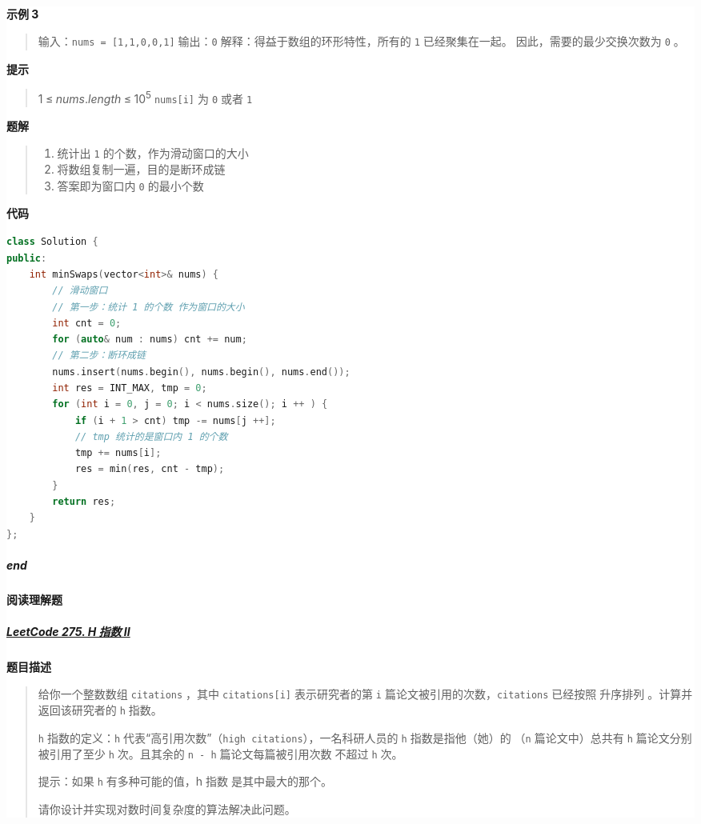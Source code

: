 **示例 3**

> 输入：`nums = [1,1,0,0,1]`
> 输出：`0`
> 解释：得益于数组的环形特性，所有的 `1` 已经聚集在一起。
> 因此，需要的最少交换次数为 `0` 。

**提示**

> $1\;\leq\;nums.length\;\leq\;10^5$
> `nums[i]` 为 `0` 或者 `1`

**题解**

> 1. 统计出 `1` 的个数，作为滑动窗口的大小
> 2. 将数组复制一遍，目的是断环成链
> 3. 答案即为窗口内 `0` 的最小个数

**代码**

```c++
class Solution {
public:
    int minSwaps(vector<int>& nums) {
        // 滑动窗口
        // 第一步：统计 1 的个数 作为窗口的大小
        int cnt = 0;
        for (auto& num : nums) cnt += num;
        // 第二步：断环成链
        nums.insert(nums.begin(), nums.begin(), nums.end());
        int res = INT_MAX, tmp = 0;
        for (int i = 0, j = 0; i < nums.size(); i ++ ) {
            if (i + 1 > cnt) tmp -= nums[j ++];
            // tmp 统计的是窗口内 1 的个数
            tmp += nums[i];
            res = min(res, cnt - tmp);
        }
        return res;
    }
};
```

##### end

#### 阅读理解题

##### [LeetCode 275. H 指数 II](https://leetcode-cn.com/problems/h-index-ii/)

**题目描述**

> 给你一个整数数组 `citations` ，其中 `citations[i]` 表示研究者的第 `i` 篇论文被引用的次数，`citations` 已经按照 升序排列 。计算并返回该研究者的 `h` 指数。
>
> `h` 指数的定义：`h` 代表“高引用次数”（`high citations`），一名科研人员的 `h` 指数是指他（她）的 （`n` 篇论文中）总共有 `h` 篇论文分别被引用了至少 `h` 次。且其余的 `n - h` 篇论文每篇被引用次数 不超过 `h` 次。
>
> 提示：如果 `h` 有多种可能的值，h 指数 是其中最大的那个。
>
> 请你设计并实现对数时间复杂度的算法解决此问题。
